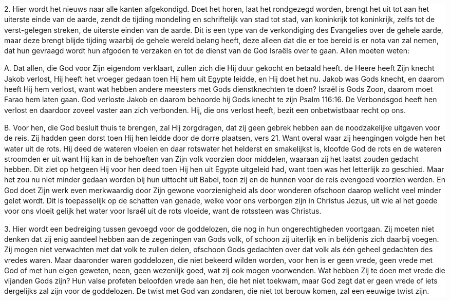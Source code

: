 2\. Hier wordt het nieuws naar alle kanten afgekondigd. Doet het horen, laat het rondgezegd worden, brengt het uit tot aan het uiterste einde van de aarde, zendt de tijding mondeling en schriftelijk van stad tot stad, van koninkrijk tot koninkrijk, zelfs tot de verst-gelegen streken, de uiterste einden van de aarde. Dit is een type van de verkondiging des Evangelies over de gehele aarde, maar deze brengt blijde tijding waarbij de gehele wereld belang heeft, deze alleen dat die er toe bereid is er nota van zal nemen, dat hun gevraagd wordt hun afgoden te verzaken en tot de dienst van de God Israëls over te gaan. Allen moeten weten:

A. Dat allen, die God voor Zijn eigendom verklaart, zullen zich die Hij duur gekocht en betaald heeft. de Heere heeft Zijn knecht Jakob verlost, Hij heeft het vroeger gedaan toen Hij hem uit Egypte leidde, en Hij doet het nu. Jakob was Gods knecht, en daarom heeft Hij hem verlost, want wat hebben andere meesters met Gods dienstknechten te doen? Israël is Gods Zoon, daarom moet Farao hem laten gaan. God verloste Jakob en daarom behoorde hij Gods knecht te zijn Psalm 116:16. De Verbondsgod heeft hen verlost en daardoor zoveel vaster aan zich verbonden. Hij, die ons verlost heeft, bezit een onbetwistbaar recht op ons.

B. Voor hen, die God besluit thuis te brengen, zal Hij zorgdragen, dat zij geen gebrek hebben aan de noodzakelijke uitgaven voor de reis. Zij hadden geen dorst toen Hij hen leidde door de dorre plaatsen, vers 21. Want overal waar zij heengingen volgde hen het water uit de rots. Hij deed de wateren vloeien en daar rotswater het helderst en smakelijkst is, kloofde God de rots en de wateren stroomden er uit want Hij kan in de behoeften van Zijn volk voorzien door middelen, waaraan zij het laatst zouden gedacht hebben. Dit ziet op hetgeen Hij voor hen deed toen Hij hen uit Egypte uitgeleid had, want toen was het letterlijk zo geschied. Maar het zou nu niet minder gedaan worden bij hun uittocht uit Babel, toen zij en de hunnen voor de reis evengoed voorzien werden. En God doet Zijn werk even merkwaardig door Zijn gewone voorzienigheid als door wonderen ofschoon daarop wellicht veel minder gelet wordt. Dit is toepasselijk op de schatten van genade, welke voor ons verborgen zijn in Christus Jezus, uit wie al het goede voor ons vloeit gelijk het water voor Israël uit de rots vloeide, want de rotssteen was Christus.

3\. Hier wordt een bedreiging tussen gevoegd voor de goddelozen, die nog in hun ongerechtigheden voortgaan. Zij moeten niet denken dat zij enig aandeel hebben aan de zegeningen van Gods volk, of schoon zij uiterlijk en in belijdenis zich daarbij voegen. Zij mogen niet verwachten met dat volk te zullen delen, ofschoon Gods gedachten over dat volk als één geheel gedachten des vredes waren. Maar daaronder waren goddelozen, die niet bekeerd wilden worden, voor hen is er geen vrede, geen vrede met God of met hun eigen geweten, neen, geen wezenlijk goed, wat zij ook mogen voorwenden. Wat hebben Zij te doen met vrede die vijanden Gods zijn? Hun valse profeten beloofden vrede aan hen, die het niet toekwam, maar God zegt dat er geen vrede of iets dergelijks zal zijn voor de goddelozen. De twist met God van zondaren, die niet tot berouw komen, zal een eeuwige twist zijn.


